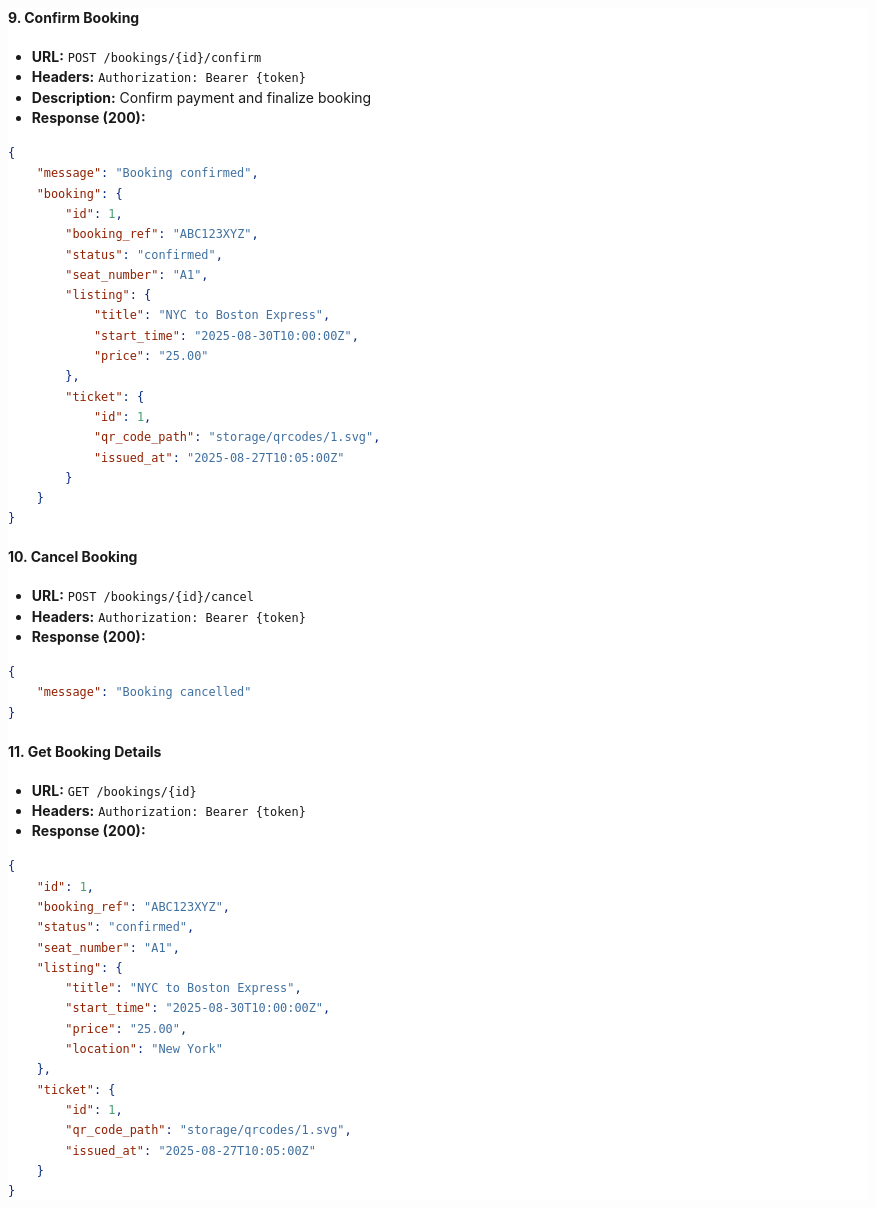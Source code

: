 #### 9. **Confirm Booking**
- **URL:** `POST /bookings/{id}/confirm`
- **Headers:** `Authorization: Bearer {token}`
- **Description:** Confirm payment and finalize booking
- **Response (200):**
```json
{
    "message": "Booking confirmed",
    "booking": {
        "id": 1,
        "booking_ref": "ABC123XYZ",
        "status": "confirmed",
        "seat_number": "A1",
        "listing": {
            "title": "NYC to Boston Express",
            "start_time": "2025-08-30T10:00:00Z",
            "price": "25.00"
        },
        "ticket": {
            "id": 1,
            "qr_code_path": "storage/qrcodes/1.svg",
            "issued_at": "2025-08-27T10:05:00Z"
        }
    }
}
```

#### 10. **Cancel Booking**
- **URL:** `POST /bookings/{id}/cancel`
- **Headers:** `Authorization: Bearer {token}`
- **Response (200):**
```json
{
    "message": "Booking cancelled"
}
```

#### 11. **Get Booking Details**
- **URL:** `GET /bookings/{id}`
- **Headers:** `Authorization: Bearer {token}`
- **Response (200):**
```json
{
    "id": 1,
    "booking_ref": "ABC123XYZ",
    "status": "confirmed",
    "seat_number": "A1",
    "listing": {
        "title": "NYC to Boston Express",
        "start_time": "2025-08-30T10:00:00Z",
        "price": "25.00",
        "location": "New York"
    },
    "ticket": {
        "id": 1,
        "qr_code_path": "storage/qrcodes/1.svg",
        "issued_at": "2025-08-27T10:05:00Z"
    }
}
```
